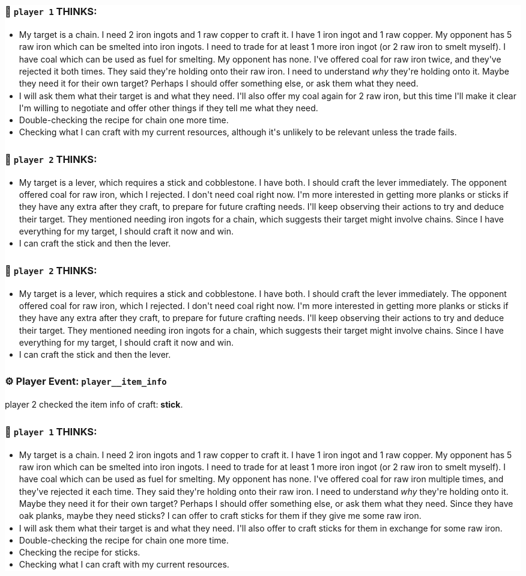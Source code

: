 ### 🧠 `player 1` THINKS:
- My target is a chain. I need 2 iron ingots and 1 raw copper to craft it. I have 1 iron ingot and 1 raw copper.  My opponent has 5 raw iron which can be smelted into iron ingots. I need to trade for at least 1 more iron ingot (or 2 raw iron to smelt myself).  I have coal which can be used as fuel for smelting. My opponent has none. I've offered coal for raw iron twice, and they've rejected it both times.  They said they're holding onto their raw iron.  I need to understand *why* they're holding onto it.  Maybe they need it for their own target?  Perhaps I should offer something else, or ask them what they need.  <current status>
- I will ask them what their target is and what they need.  I'll also offer my coal again for 2 raw iron, but this time I'll make it clear I'm willing to negotiate and offer other things if they tell me what they need.
- Double-checking the recipe for chain one more time.
- Checking what I can craft with my current resources, although it's unlikely to be relevant unless the trade fails.

### 🧠 `player 2` THINKS:
- My target is a lever, which requires a stick and cobblestone. I have both. I should craft the lever immediately. The opponent offered coal for raw iron, which I rejected. I don't need coal right now. I'm more interested in getting more planks or sticks if they have any extra after they craft, to prepare for future crafting needs. I'll keep observing their actions to try and deduce their target.  They mentioned needing iron ingots for a chain, which suggests their target might involve chains.  Since I have everything for my target, I should craft it now and win.
- I can craft the stick and then the lever.

### 🧠 `player 2` THINKS:
- My target is a lever, which requires a stick and cobblestone. I have both. I should craft the lever immediately. The opponent offered coal for raw iron, which I rejected. I don't need coal right now. I'm more interested in getting more planks or sticks if they have any extra after they craft, to prepare for future crafting needs. I'll keep observing their actions to try and deduce their target.  They mentioned needing iron ingots for a chain, which suggests their target might involve chains.  Since I have everything for my target, I should craft it now and win.
- I can craft the stick and then the lever.

### ⚙️ Player Event: `player__item_info`
player 2 checked the item info of craft: **stick**.


### 🧠 `player 1` THINKS:
- My target is a chain. I need 2 iron ingots and 1 raw copper to craft it. I have 1 iron ingot and 1 raw copper.  My opponent has 5 raw iron which can be smelted into iron ingots. I need to trade for at least 1 more iron ingot (or 2 raw iron to smelt myself).  I have coal which can be used as fuel for smelting. My opponent has none. I've offered coal for raw iron multiple times, and they've rejected it each time. They said they're holding onto their raw iron.  I need to understand *why* they're holding onto it.  Maybe they need it for their own target?  Perhaps I should offer something else, or ask them what they need.  Since they have oak planks, maybe they need sticks? I can offer to craft sticks for them if they give me some raw iron.  <current status>
- I will ask them what their target is and what they need.  I'll also offer to craft sticks for them in exchange for some raw iron.
- Double-checking the recipe for chain one more time.
- Checking the recipe for sticks.
- Checking what I can craft with my current resources.
